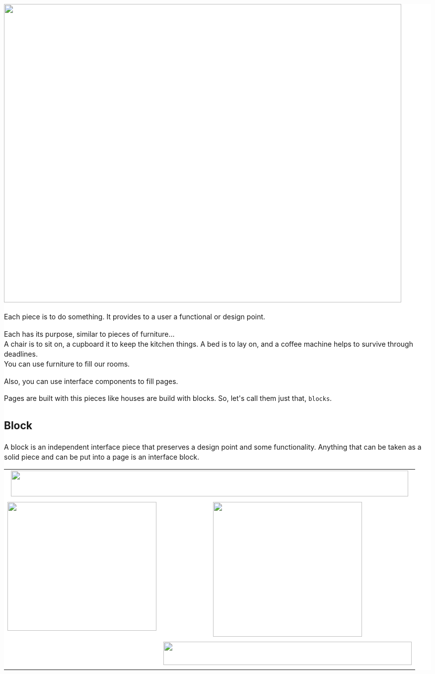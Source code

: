 <img
src="http://img-fotki.yandex.ru/get/6427/14441195.26/0_711d7_e0975803_XL.jpg"
width="800" height="600" title="" alt="" border="0"/>

Each piece is to do something. It provides to a user a functional or design
point.

Each has its purpose, similar to pieces of furniture…<br/>
A chair is to sit on, a cupboard it to keep the kitchen things. A bed is to lay
on, and a coffee machine helps to survive through deadlines.<br/>
You can use furniture to fill our rooms.

Also, you can use interface components to fill pages.

Pages are built with this pieces like houses are build with blocks. So, let's
call them just that, `blocks`.

## Block

A block is an independent interface piece that preserves a design point and some
functionality. Anything that can be taken as a solid piece and can be put into a
page is an interface block.

<table border="0">
  <tr>
      <td colspan="2" align="center">
          <img
          src="http://img-fotki.yandex.ru/get/5645/14441195.26/0_711d9_9d9c6157_XL.jpg"
          width="800" height="52" title="" alt="" border="0"/>
      </td>
  </tr>
  <tr>
      <td rowspan="2">
          <img
          src="http://img-fotki.yandex.ru/get/6439/14441195.26/0_711dc_2f5ffa46_M.jpg"
          width="300" height="259" title="" alt="" border="0"/>
      </td>
      <td align="center">
          <img
          src="http://img-fotki.yandex.ru/get/4122/14441195.26/0_711da_e8f6dee7_M.jpg"
          width="300" height="271" title="" alt="" border="0"/>
      </td>
  </tr>
  <tr>
      <td>
          <img
          src="http://img-fotki.yandex.ru/get/5634/14441195.26/0_711db_81f5c441_L.jpg"
          width="500" height="47" title="" alt="" border="0"/>
      </td>
  </tr>
</table>
